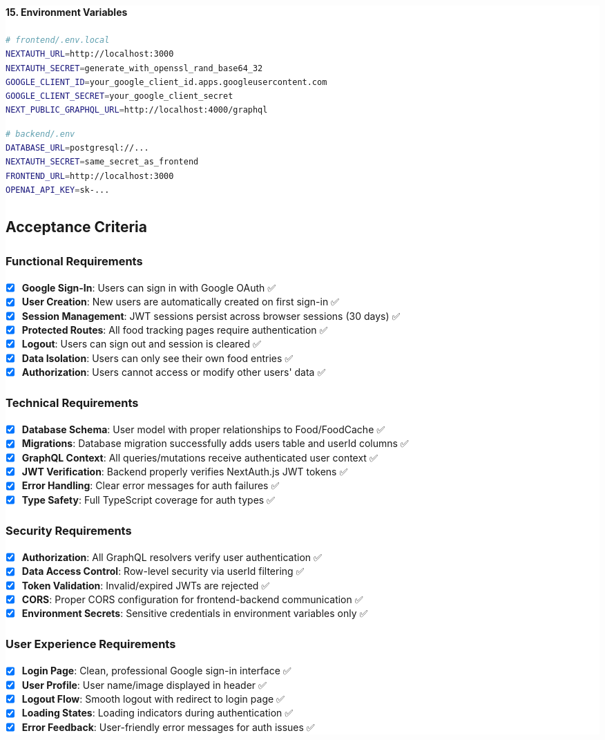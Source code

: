 #### 15. Environment Variables

```bash
# frontend/.env.local
NEXTAUTH_URL=http://localhost:3000
NEXTAUTH_SECRET=generate_with_openssl_rand_base64_32
GOOGLE_CLIENT_ID=your_google_client_id.apps.googleusercontent.com
GOOGLE_CLIENT_SECRET=your_google_client_secret
NEXT_PUBLIC_GRAPHQL_URL=http://localhost:4000/graphql
```

```bash
# backend/.env
DATABASE_URL=postgresql://...
NEXTAUTH_SECRET=same_secret_as_frontend
FRONTEND_URL=http://localhost:3000
OPENAI_API_KEY=sk-...
```

## Acceptance Criteria

### Functional Requirements
- [x] **Google Sign-In**: Users can sign in with Google OAuth ✅
- [x] **User Creation**: New users are automatically created on first sign-in ✅
- [x] **Session Management**: JWT sessions persist across browser sessions (30 days) ✅
- [x] **Protected Routes**: All food tracking pages require authentication ✅
- [x] **Logout**: Users can sign out and session is cleared ✅
- [x] **Data Isolation**: Users can only see their own food entries ✅
- [x] **Authorization**: Users cannot access or modify other users' data ✅

### Technical Requirements
- [x] **Database Schema**: User model with proper relationships to Food/FoodCache ✅
- [x] **Migrations**: Database migration successfully adds users table and userId columns ✅
- [x] **GraphQL Context**: All queries/mutations receive authenticated user context ✅
- [x] **JWT Verification**: Backend properly verifies NextAuth.js JWT tokens ✅
- [x] **Error Handling**: Clear error messages for auth failures ✅
- [x] **Type Safety**: Full TypeScript coverage for auth types ✅

### Security Requirements
- [x] **Authorization**: All GraphQL resolvers verify user authentication ✅
- [x] **Data Access Control**: Row-level security via userId filtering ✅
- [x] **Token Validation**: Invalid/expired JWTs are rejected ✅
- [x] **CORS**: Proper CORS configuration for frontend-backend communication ✅
- [x] **Environment Secrets**: Sensitive credentials in environment variables only ✅

### User Experience Requirements
- [x] **Login Page**: Clean, professional Google sign-in interface ✅
- [x] **User Profile**: User name/image displayed in header ✅
- [x] **Logout Flow**: Smooth logout with redirect to login page ✅
- [x] **Loading States**: Loading indicators during authentication ✅
- [x] **Error Feedback**: User-friendly error messages for auth issues ✅
